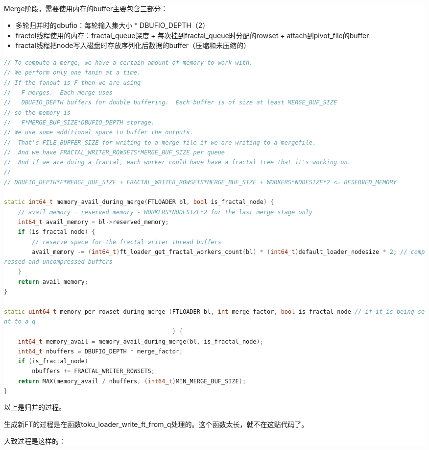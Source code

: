 
Merge阶段，需要使用内存的buffer主要包含三部分：  


* 多轮归并时的dbufio：每轮输入集大小 * DBUFIO_DEPTH（2）
* fractol线程使用的内存：fractal_queue深度 + 每次挂到fractal_queue时分配的rowset + attach到pivot_file的buffer
* fractal线程把node写入磁盘时存放序列化后数据的buffer（压缩和未压缩的）


```cpp
// To compute a merge, we have a certain amount of memory to work with.
// We perform only one fanin at a time.
// If the fanout is F then we are using
//   F merges.  Each merge uses
//   DBUFIO_DEPTH buffers for double buffering.  Each buffer is of size at least MERGE_BUF_SIZE
// so the memory is
//   F*MERGE_BUF_SIZE*DBUFIO_DEPTH storage.
// We use some additional space to buffer the outputs.
//  That's FILE_BUFFER_SIZE for writing to a merge file if we are writing to a mergefile.
//  And we have FRACTAL_WRITER_ROWSETS*MERGE_BUF_SIZE per queue
//  And if we are doing a fractal, each worker could have have a fractal tree that it's working on.
//
// DBUFIO_DEPTH*F*MERGE_BUF_SIZE + FRACTAL_WRITER_ROWSETS*MERGE_BUF_SIZE + WORKERS*NODESIZE*2 <= RESERVED_MEMORY

static int64_t memory_avail_during_merge(FTLOADER bl, bool is_fractal_node) {
    // avail memory = reserved memory - WORKERS*NODESIZE*2 for the last merge stage only
    int64_t avail_memory = bl->reserved_memory;
    if (is_fractal_node) {
        // reserve space for the fractal writer thread buffers
        avail_memory -= (int64_t)ft_loader_get_fractal_workers_count(bl) * (int64_t)default_loader_nodesize * 2; // compressed and uncompressed buffers
    }
    return avail_memory;
}

static uint64_t memory_per_rowset_during_merge (FTLOADER bl, int merge_factor, bool is_fractal_node // if it is being sent to a q
                                                ) {
    int64_t memory_avail = memory_avail_during_merge(bl, is_fractal_node);
    int64_t nbuffers = DBUFIO_DEPTH * merge_factor;
    if (is_fractal_node)
        nbuffers += FRACTAL_WRITER_ROWSETS;
    return MAX(memory_avail / nbuffers, (int64_t)MIN_MERGE_BUF_SIZE);
}

```


以上是归并的过程。  


生成新FT的过程是在函数toku_loader_write_ft_from_q处理的。这个函数太长，就不在这贴代码了。  


大致过程是这样的：  
